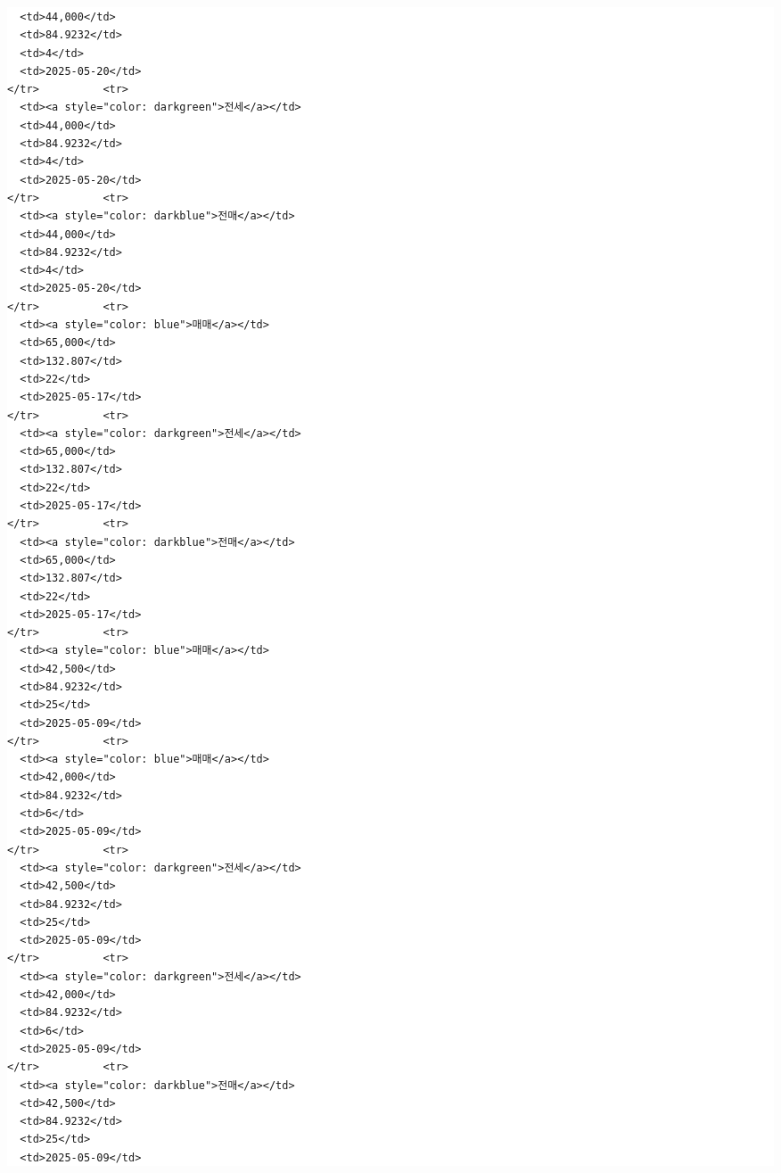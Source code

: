       <td>44,000</td>
      <td>84.9232</td>
      <td>4</td>
      <td>2025-05-20</td>
    </tr>          <tr>
      <td><a style="color: darkgreen">전세</a></td>
      <td>44,000</td>
      <td>84.9232</td>
      <td>4</td>
      <td>2025-05-20</td>
    </tr>          <tr>
      <td><a style="color: darkblue">전매</a></td>
      <td>44,000</td>
      <td>84.9232</td>
      <td>4</td>
      <td>2025-05-20</td>
    </tr>          <tr>
      <td><a style="color: blue">매매</a></td>
      <td>65,000</td>
      <td>132.807</td>
      <td>22</td>
      <td>2025-05-17</td>
    </tr>          <tr>
      <td><a style="color: darkgreen">전세</a></td>
      <td>65,000</td>
      <td>132.807</td>
      <td>22</td>
      <td>2025-05-17</td>
    </tr>          <tr>
      <td><a style="color: darkblue">전매</a></td>
      <td>65,000</td>
      <td>132.807</td>
      <td>22</td>
      <td>2025-05-17</td>
    </tr>          <tr>
      <td><a style="color: blue">매매</a></td>
      <td>42,500</td>
      <td>84.9232</td>
      <td>25</td>
      <td>2025-05-09</td>
    </tr>          <tr>
      <td><a style="color: blue">매매</a></td>
      <td>42,000</td>
      <td>84.9232</td>
      <td>6</td>
      <td>2025-05-09</td>
    </tr>          <tr>
      <td><a style="color: darkgreen">전세</a></td>
      <td>42,500</td>
      <td>84.9232</td>
      <td>25</td>
      <td>2025-05-09</td>
    </tr>          <tr>
      <td><a style="color: darkgreen">전세</a></td>
      <td>42,000</td>
      <td>84.9232</td>
      <td>6</td>
      <td>2025-05-09</td>
    </tr>          <tr>
      <td><a style="color: darkblue">전매</a></td>
      <td>42,500</td>
      <td>84.9232</td>
      <td>25</td>
      <td>2025-05-09</td>